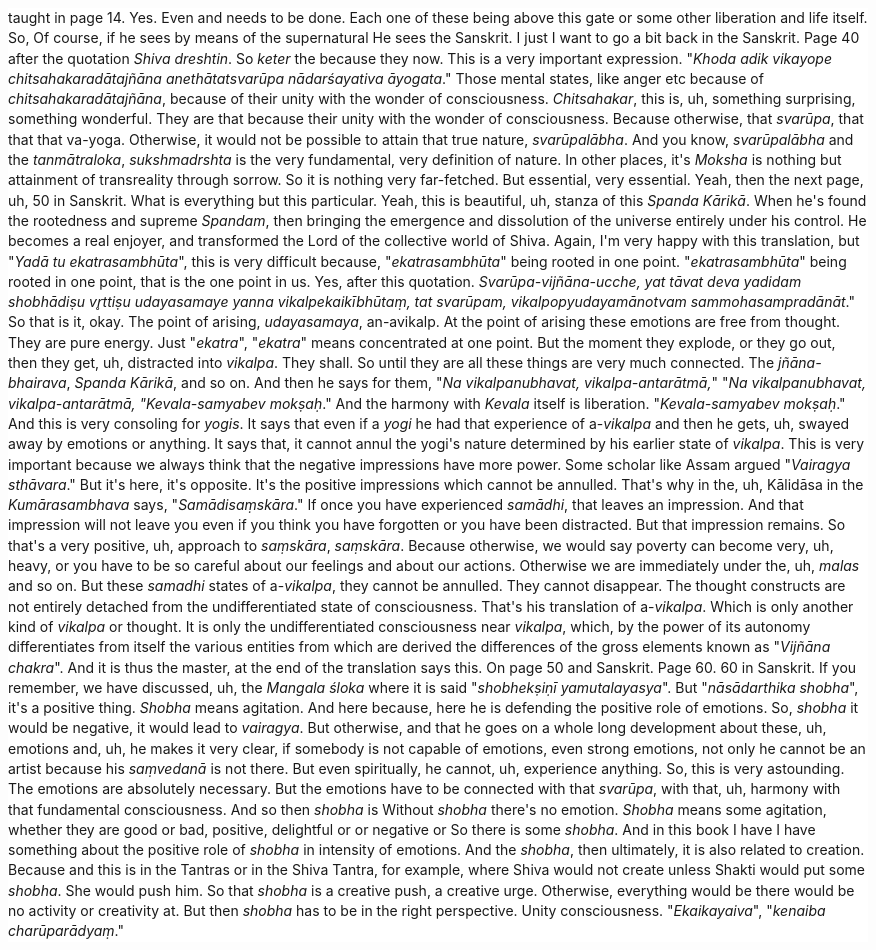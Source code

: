 taught in page 14. Yes. Even and needs to be done. Each one of these being above this gate or some other liberation and life itself. So, Of course, if he sees by means of the supernatural He sees the Sanskrit. I just I want to go a bit back in the Sanskrit. Page 40 after the quotation *Shiva dreshtin*. So *keter* the because they now. This is a very important expression. "*Khoda adik vikayope chitsahakaradātajñāna anethātatsvarūpa nādarśayativa āyogata*." Those mental states, like anger etc because of *chitsahakaradātajñāna*, because of their unity with the wonder of consciousness. *Chitsahakar*, this is, uh, something surprising, something wonderful. They are that because their unity with the wonder of consciousness. Because otherwise, that *svarūpa*, that that that va-yoga. Otherwise, it would not be possible to attain that true nature, *svarūpalābha*. And you know, *svarūpalābha* and the *tanmātraloka*, *sukshmadrshta* is the very fundamental, very definition of nature. In other places, it's *Moksha* is nothing but attainment of transreality through sorrow. So it is nothing very far-fetched. But essential, very essential. Yeah, then the next page, uh, 50 in Sanskrit. What is everything but this particular. Yeah, this is beautiful, uh, stanza of this *Spanda Kārikā*. When he's found the rootedness and supreme *Spandam*, then bringing the emergence and dissolution of the universe entirely under his control. He becomes a real enjoyer, and transformed the Lord of the collective world of Shiva. Again, I'm very happy with this translation, but "*Yadā tu ekatrasambhūta*", this is very difficult because, "*ekatrasambhūta*" being rooted in one point. "*ekatrasambhūta*" being rooted in one point, that is the one point in us. Yes, after this quotation. *Svarūpa-vijñāna-ucche, yat tāvat deva yadidam shobhādiṣu vr̥ttiṣu udayasamaye yanna vikalpekaikībhūtaṃ, tat svarūpam, vikalpopyudayamānotvam sammohasampradānāt*." So that is it, okay. The point of arising, *udayasamaya*, an-avikalp. At the point of arising these emotions are free from thought. They are pure energy. Just "*ekatra*", "*ekatra*" means concentrated at one point. But the moment they explode, or they go out, then they get, uh, distracted into *vikalpa*. They shall. So until they are all these things are very much connected. The *jñāna-bhairava*, *Spanda Kārikā*, and so on. And then he says for them, "*Na vikalpanubhavat, vikalpa-antarātmā,*" "*Na vikalpanubhavat, vikalpa-antarātmā, "Kevala-samyabev mokṣaḥ*." And the harmony with *Kevala* itself is liberation. "*Kevala-samyabev mokṣaḥ*." And this is very consoling for *yogis*. It says that even if a *yogi* he had that experience of a-*vikalpa* and then he gets, uh, swayed away by emotions or anything. It says that, it cannot annul the yogi's nature determined by his earlier state of *vikalpa*. This is very important because we always think that the negative impressions have more power. Some scholar like Assam argued "*Vairagya sthāvara*." But it's here, it's opposite. It's the positive impressions which cannot be annulled. That's why in the, uh, Kālidāsa in the *Kumārasambhava* says, "*Samādisaṃskāra*." If once you have experienced *samādhi*, that leaves an impression. And that impression will not leave you even if you think you have forgotten or you have been distracted. But that impression remains. So that's a very positive, uh, approach to *saṃskāra*, *saṃskāra*. Because otherwise, we would say poverty can become very, uh, heavy, or you have to be so careful about our feelings and about our actions. Otherwise we are immediately under the, uh, *malas* and so on. But these *samadhi* states of a-*vikalpa*, they cannot be annulled. They cannot disappear. The thought constructs are not entirely detached from the undifferentiated state of consciousness. That's his translation of a-*vikalpa*. Which is only another kind of *vikalpa* or thought. It is only the undifferentiated consciousness near *vikalpa*, which, by the power of its autonomy differentiates from itself the various entities from which are derived the differences of the gross elements known as "*Vijñāna chakra*". And it is thus the master, at the end of the translation says this. On page 50 and Sanskrit. Page 60. 60 in Sanskrit. If you remember, we have discussed, uh, the *Mangala śloka* where it is said "*shobhekṣiṇī yamutalayasya*". But "*nāsādarthika shobha*", it's a positive thing. *Shobha* means agitation. And here because, here he is defending the positive role of emotions. So, *shobha* it would be negative, it would lead to *vairagya*. But otherwise, and that he goes on a whole long development about these, uh, emotions and, uh, he makes it very clear, if somebody is not capable of emotions, even strong emotions, not only he cannot be an artist because his *saṃvedanā* is not there. But even spiritually, he cannot, uh, experience anything. So, this is very astounding. The emotions are absolutely necessary. But the emotions have to be connected with that *svarūpa*, with that, uh, harmony with that fundamental consciousness. And so then *shobha* is Without *shobha* there's no emotion. *Shobha* means some agitation, whether they are good or bad, positive, delightful or or negative or So there is some *shobha*. And in this book I have I have something about the positive role of *shobha* in intensity of emotions. And the *shobha*, then ultimately, it is also related to creation. Because and this is in the Tantras or in the Shiva Tantra, for example, where Shiva would not create unless Shakti would put some *shobha*. She would push him. So that *shobha* is a creative push, a creative urge. Otherwise, everything would be there would be no activity or creativity at. But then *shobha* has to be in the right perspective. Unity consciousness. "*Ekaikayaiva*", "*kenaiba charūparādyaṃ*." 
